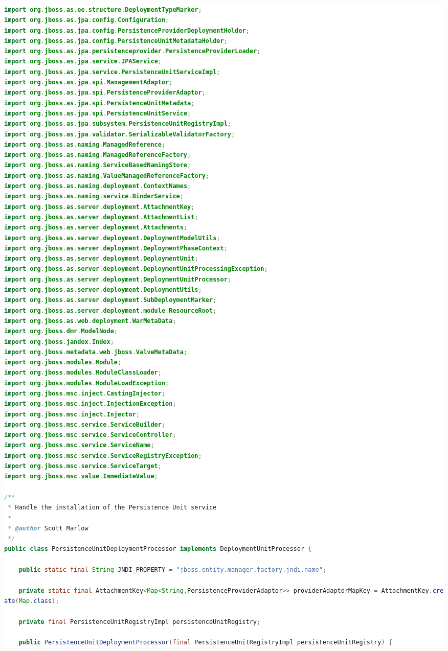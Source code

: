```java
import org.jboss.as.ee.structure.DeploymentTypeMarker;
import org.jboss.as.jpa.config.Configuration;
import org.jboss.as.jpa.config.PersistenceProviderDeploymentHolder;
import org.jboss.as.jpa.config.PersistenceUnitMetadataHolder;
import org.jboss.as.jpa.persistenceprovider.PersistenceProviderLoader;
import org.jboss.as.jpa.service.JPAService;
import org.jboss.as.jpa.service.PersistenceUnitServiceImpl;
import org.jboss.as.jpa.spi.ManagementAdaptor;
import org.jboss.as.jpa.spi.PersistenceProviderAdaptor;
import org.jboss.as.jpa.spi.PersistenceUnitMetadata;
import org.jboss.as.jpa.spi.PersistenceUnitService;
import org.jboss.as.jpa.subsystem.PersistenceUnitRegistryImpl;
import org.jboss.as.jpa.validator.SerializableValidatorFactory;
import org.jboss.as.naming.ManagedReference;
import org.jboss.as.naming.ManagedReferenceFactory;
import org.jboss.as.naming.ServiceBasedNamingStore;
import org.jboss.as.naming.ValueManagedReferenceFactory;
import org.jboss.as.naming.deployment.ContextNames;
import org.jboss.as.naming.service.BinderService;
import org.jboss.as.server.deployment.AttachmentKey;
import org.jboss.as.server.deployment.AttachmentList;
import org.jboss.as.server.deployment.Attachments;
import org.jboss.as.server.deployment.DeploymentModelUtils;
import org.jboss.as.server.deployment.DeploymentPhaseContext;
import org.jboss.as.server.deployment.DeploymentUnit;
import org.jboss.as.server.deployment.DeploymentUnitProcessingException;
import org.jboss.as.server.deployment.DeploymentUnitProcessor;
import org.jboss.as.server.deployment.DeploymentUtils;
import org.jboss.as.server.deployment.SubDeploymentMarker;
import org.jboss.as.server.deployment.module.ResourceRoot;
import org.jboss.as.web.deployment.WarMetaData;
import org.jboss.dmr.ModelNode;
import org.jboss.jandex.Index;
import org.jboss.metadata.web.jboss.ValveMetaData;
import org.jboss.modules.Module;
import org.jboss.modules.ModuleClassLoader;
import org.jboss.modules.ModuleLoadException;
import org.jboss.msc.inject.CastingInjector;
import org.jboss.msc.inject.InjectionException;
import org.jboss.msc.inject.Injector;
import org.jboss.msc.service.ServiceBuilder;
import org.jboss.msc.service.ServiceController;
import org.jboss.msc.service.ServiceName;
import org.jboss.msc.service.ServiceRegistryException;
import org.jboss.msc.service.ServiceTarget;
import org.jboss.msc.value.ImmediateValue;

/**
 * Handle the installation of the Persistence Unit service
 *
 * @author Scott Marlow
 */
public class PersistenceUnitDeploymentProcessor implements DeploymentUnitProcessor {

    public static final String JNDI_PROPERTY = "jboss.entity.manager.factory.jndi.name";

    private static final AttachmentKey<Map<String,PersistenceProviderAdaptor>> providerAdaptorMapKey = AttachmentKey.create(Map.class);

    private final PersistenceUnitRegistryImpl persistenceUnitRegistry;

    public PersistenceUnitDeploymentProcessor(final PersistenceUnitRegistryImpl persistenceUnitRegistry) {
```